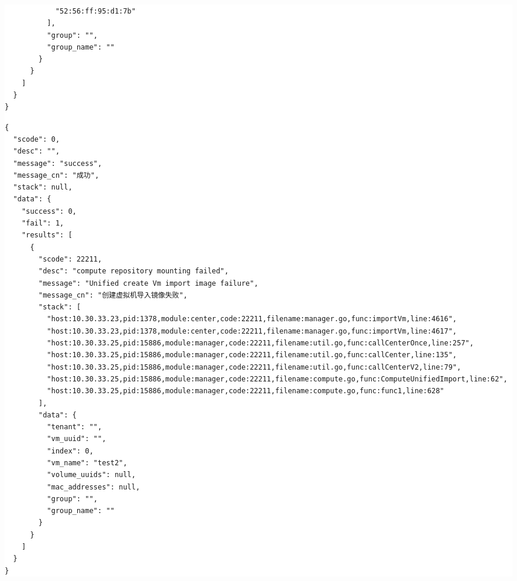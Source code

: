 ```
            "52:56:ff:95:d1:7b"
          ],
          "group": "",
          "group_name": ""
        }
      }
    ]
  }
}
```
```
{
  "scode": 0,
  "desc": "",
  "message": "success",
  "message_cn": "成功",
  "stack": null,
  "data": {
    "success": 0,
    "fail": 1,
    "results": [
      {
        "scode": 22211,
        "desc": "compute repository mounting failed",
        "message": "Unified create Vm import image failure",
        "message_cn": "创建虚拟机导入镜像失败",
        "stack": [
          "host:10.30.33.23,pid:1378,module:center,code:22211,filename:manager.go,func:importVm,line:4616",
          "host:10.30.33.23,pid:1378,module:center,code:22211,filename:manager.go,func:importVm,line:4617",
          "host:10.30.33.25,pid:15886,module:manager,code:22211,filename:util.go,func:callCenterOnce,line:257",
          "host:10.30.33.25,pid:15886,module:manager,code:22211,filename:util.go,func:callCenter,line:135",
          "host:10.30.33.25,pid:15886,module:manager,code:22211,filename:util.go,func:callCenterV2,line:79",
          "host:10.30.33.25,pid:15886,module:manager,code:22211,filename:compute.go,func:ComputeUnifiedImport,line:62",
          "host:10.30.33.25,pid:15886,module:manager,code:22211,filename:compute.go,func:func1,line:628"
        ],
        "data": {
          "tenant": "",
          "vm_uuid": "",
          "index": 0,
          "vm_name": "test2",
          "volume_uuids": null,
          "mac_addresses": null,
          "group": "",
          "group_name": ""
        }
      }
    ]
  }
}
```
